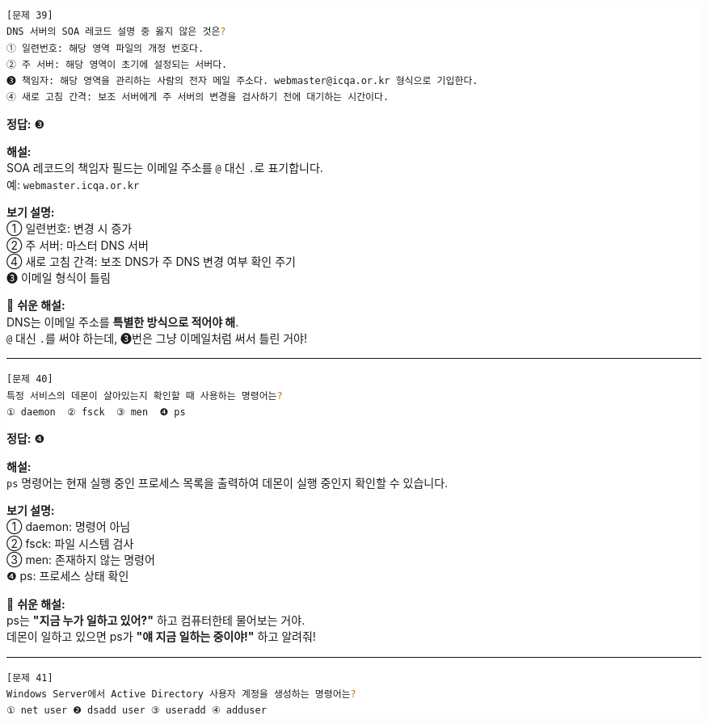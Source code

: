 
```bash
[문제 39]
DNS 서버의 SOA 레코드 설명 중 옳지 않은 것은?
① 일련번호: 해당 영역 파일의 개정 번호다.  
② 주 서버: 해당 영역이 초기에 설정되는 서버다.  
❸ 책임자: 해당 영역을 관리하는 사람의 전자 메일 주소다. webmaster@icqa.or.kr 형식으로 기입한다.  
④ 새로 고침 간격: 보조 서버에게 주 서버의 변경을 검사하기 전에 대기하는 시간이다.
```

**정답:** ❸

**해설:**  
SOA 레코드의 책임자 필드는 이메일 주소를 `@` 대신 `.`로 표기합니다.  
예: `webmaster.icqa.or.kr`

**보기 설명:**  
① 일련번호: 변경 시 증가  
② 주 서버: 마스터 DNS 서버  
④ 새로 고침 간격: 보조 DNS가 주 DNS 변경 여부 확인 주기  
❸ 이메일 형식이 틀림

🧸 **쉬운 해설:**  
DNS는 이메일 주소를 **특별한 방식으로 적어야 해**.  
`@` 대신 `.`를 써야 하는데, ❸번은 그냥 이메일처럼 써서 틀린 거야!

---

```bash
[문제 40]
특정 서비스의 데몬이 살아있는지 확인할 때 사용하는 명령어는?
① daemon  ② fsck  ③ men  ❹ ps
```

**정답:** ❹

**해설:**  
`ps` 명령어는 현재 실행 중인 프로세스 목록을 출력하여 데몬이 실행 중인지 확인할 수 있습니다.

**보기 설명:**  
① daemon: 명령어 아님  
② fsck: 파일 시스템 검사  
③ men: 존재하지 않는 명령어  
❹ ps: 프로세스 상태 확인

🧸 **쉬운 해설:**  
ps는 **"지금 누가 일하고 있어?"** 하고 컴퓨터한테 물어보는 거야.  
데몬이 일하고 있으면 ps가 **"얘 지금 일하는 중이야!"** 하고 알려줘!

 

---

```bash
[문제 41]
Windows Server에서 Active Directory 사용자 계정을 생성하는 명령어는?
① net user ❷ dsadd user ③ useradd ④ adduser
```
